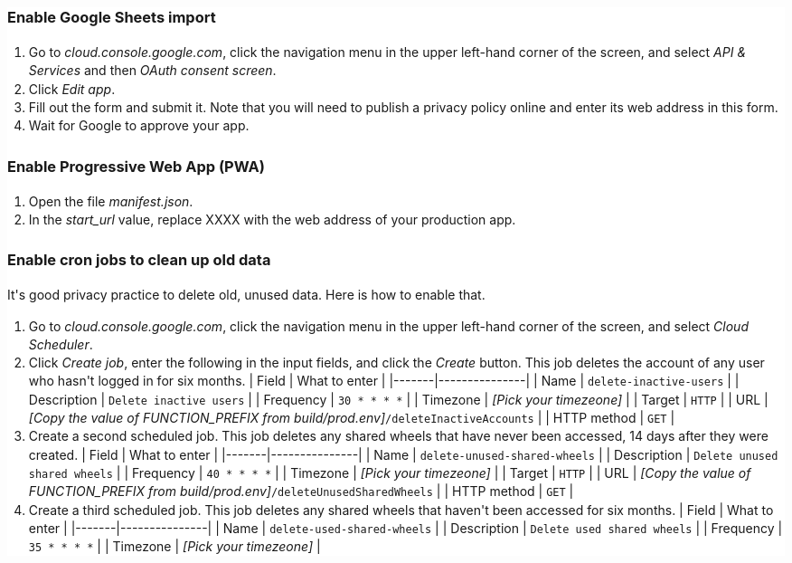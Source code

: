 ### Enable Google Sheets import ###

1. Go to *cloud.console.google.com*, click the navigation menu in the upper
left-hand corner of the screen, and select *API & Services* and then
*OAuth consent screen*.
1. Click *Edit app*.
1. Fill out the form and submit it. Note that you will need to publish a
privacy policy online and enter its web address in this form.
1. Wait for Google to approve your app.

### Enable Progressive Web App (PWA) ###

1. Open the file *manifest.json*.
1. In the *start_url* value, replace XXXX with the web address of your
production app.

### Enable cron jobs to clean up old data ###

It's good privacy practice to delete old, unused data. Here is how to enable that.

1. Go to *cloud.console.google.com*, click the navigation menu in the upper
left-hand corner of the screen, and select *Cloud Scheduler*.
1. Click *Create job*, enter the following in the input fields, and click the *Create* button.
This job deletes the account of any user who hasn't logged in for six months.
   | Field | What to enter |
   |-------|---------------|
   | Name  | ```delete-inactive-users``` |
   | Description  | ```Delete inactive users``` |
   | Frequency  | ```30 * * * *``` |
   | Timezone  | *[Pick your timezeone]* |
   | Target  | ```HTTP``` |
   | URL  | *[Copy the value of FUNCTION_PREFIX from build/prod.env]*```/deleteInactiveAccounts``` |
   | HTTP method  | ```GET``` |
1. Create a second scheduled job. This job deletes any shared wheels that
have never been accessed, 14 days after they were created.
   | Field | What to enter |
   |-------|---------------|
   | Name  | ```delete-unused-shared-wheels``` |
   | Description  | ```Delete unused shared wheels``` |
   | Frequency  | ```40 * * * *``` |
   | Timezone  | *[Pick your timezeone]* |
   | Target  | ```HTTP``` |
   | URL  | *[Copy the value of FUNCTION_PREFIX from build/prod.env]*```/deleteUnusedSharedWheels``` |
   | HTTP method  | ```GET``` |
1. Create a third scheduled job. This job deletes any shared wheels that
haven't been accessed for six months.
   | Field | What to enter |
   |-------|---------------|
   | Name  | ```delete-used-shared-wheels``` |
   | Description  | ```Delete used shared wheels``` |
   | Frequency  | ```35 * * * *``` |
   | Timezone  | *[Pick your timezeone]* |